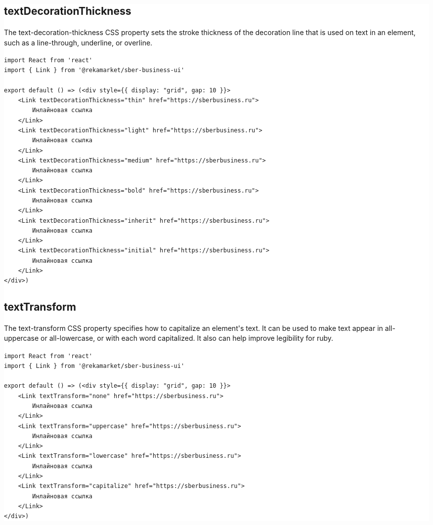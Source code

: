 ## textDecorationThickness
The text-decoration-thickness CSS property sets the stroke thickness of the decoration line that is used on text in an element, such as a line-through, underline, or overline.

```tsx
import React from 'react'
import { Link } from '@rekamarket/sber-business-ui'

export default () => (<div style={{ display: "grid", gap: 10 }}>
	<Link textDecorationThickness="thin" href="https://sberbusiness.ru">
		Инлайновая ссылка
	</Link>
	<Link textDecorationThickness="light" href="https://sberbusiness.ru">
		Инлайновая ссылка
	</Link>
	<Link textDecorationThickness="medium" href="https://sberbusiness.ru">
		Инлайновая ссылка
	</Link>
	<Link textDecorationThickness="bold" href="https://sberbusiness.ru">
		Инлайновая ссылка
	</Link>
	<Link textDecorationThickness="inherit" href="https://sberbusiness.ru">
		Инлайновая ссылка
	</Link>
	<Link textDecorationThickness="initial" href="https://sberbusiness.ru">
		Инлайновая ссылка
	</Link>
</div>)
```

## textTransform
The text-transform CSS property specifies how to capitalize an element's text. It can be used to make text appear in all-uppercase or all-lowercase, or with each word capitalized. It also can help improve legibility for ruby.

```tsx
import React from 'react'
import { Link } from '@rekamarket/sber-business-ui'

export default () => (<div style={{ display: "grid", gap: 10 }}>
	<Link textTransform="none" href="https://sberbusiness.ru">
		Инлайновая ссылка
	</Link>
	<Link textTransform="uppercase" href="https://sberbusiness.ru">
		Инлайновая ссылка
	</Link>
	<Link textTransform="lowercase" href="https://sberbusiness.ru">
		Инлайновая ссылка
	</Link>
	<Link textTransform="capitalize" href="https://sberbusiness.ru">
		Инлайновая ссылка
	</Link>
</div>)
```
